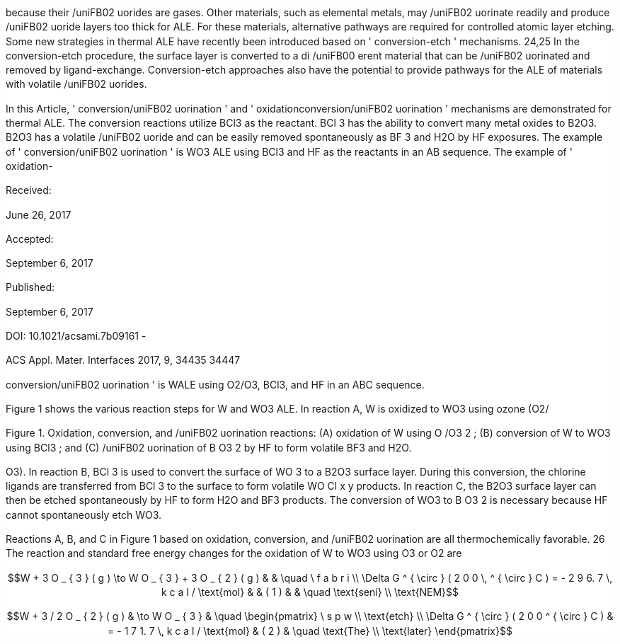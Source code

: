 



because their /uniFB02 uorides are gases. Other materials, such as elemental metals, may /uniFB02 uorinate readily and produce /uniFB02 uoride layers too thick for ALE. For these materials, alternative pathways are required for controlled atomic layer etching. Some new strategies in thermal ALE have recently been introduced based on ' conversion-etch ' mechanisms. 24,25 In the conversion-etch procedure, the surface layer is converted to a di /uniFB00 erent material that can be /uniFB02 uorinated and removed by ligand-exchange. Conversion-etch approaches also have the potential to provide pathways for the ALE of materials with volatile /uniFB02 uorides.

In this Article, ' conversion/uniFB02 uorination ' and ' oxidationconversion/uniFB02 uorination ' mechanisms are demonstrated for thermal ALE. The conversion reactions utilize BCl3 as the reactant. BCl 3 has the ability to convert many metal oxides to B2O3. B2O3 has a volatile /uniFB02 uoride and can be easily removed spontaneously as BF 3 and H2O by HF exposures. The example of ' conversion/uniFB02 uorination ' is WO3 ALE using BCl3 and HF as the reactants in an AB sequence. The example of ' oxidation-

Received:

June 26, 2017

Accepted:

September 6, 2017

Published:

September 6, 2017

DOI: 10.1021/acsami.7b09161 -

ACS Appl. Mater. Interfaces 2017, 9, 34435 34447

conversion/uniFB02 uorination ' is WALE using O2/O3, BCl3, and HF in an ABC sequence.

Figure 1 shows the various reaction steps for W and WO3 ALE. In reaction A, W is oxidized to WO3 using ozone (O2/

Figure 1. Oxidation, conversion, and /uniFB02 uorination reactions: (A) oxidation of W using O /O3 2 ; (B) conversion of W to WO3 using BCl3 ; and (C) /uniFB02 uorination of B O3 2 by HF to form volatile BF3 and H2O.



O3). In reaction B, BCl 3 is used to convert the surface of WO 3 to a B2O3 surface layer. During this conversion, the chlorine ligands are transferred from BCl 3 to the surface to form volatile WO Cl x y products. In reaction C, the B2O3 surface layer can then be etched spontaneously by HF to form H2O and BF3 products. The conversion of WO3 to B O3 2 is necessary because HF cannot spontaneously etch WO3.

Reactions A, B, and C in Figure 1 based on oxidation, conversion, and /uniFB02 uorination are all thermochemically favorable. 26 The reaction and standard free energy changes for the oxidation of W to WO3 using O3 or O2 are

$$W + 3 O _ { 3 } ( g ) \to W O _ { 3 } + 3 O _ { 2 } ( g ) & & \quad \ f a b r i \\ \Delta G ^ { \circ } ( 2 0 0 \, ^ { \circ } C ) = - 2 9 6. 7 \, k c a l / \text{mol} & & ( 1 ) & & \quad \text{seni} \\ \text{NEM}$$

$$W + 3 / 2 O _ { 2 } ( g ) & \to W O _ { 3 } & \quad \begin{pmatrix} \ s p w \\ \text{etch} \\ \Delta G ^ { \circ } ( 2 0 0 ^ { \circ } C ) & = - 1 7 1. 7 \, k c a l / \text{mol} & ( 2 ) & \quad \text{The} \\ \text{later} \end{pmatrix}$$
